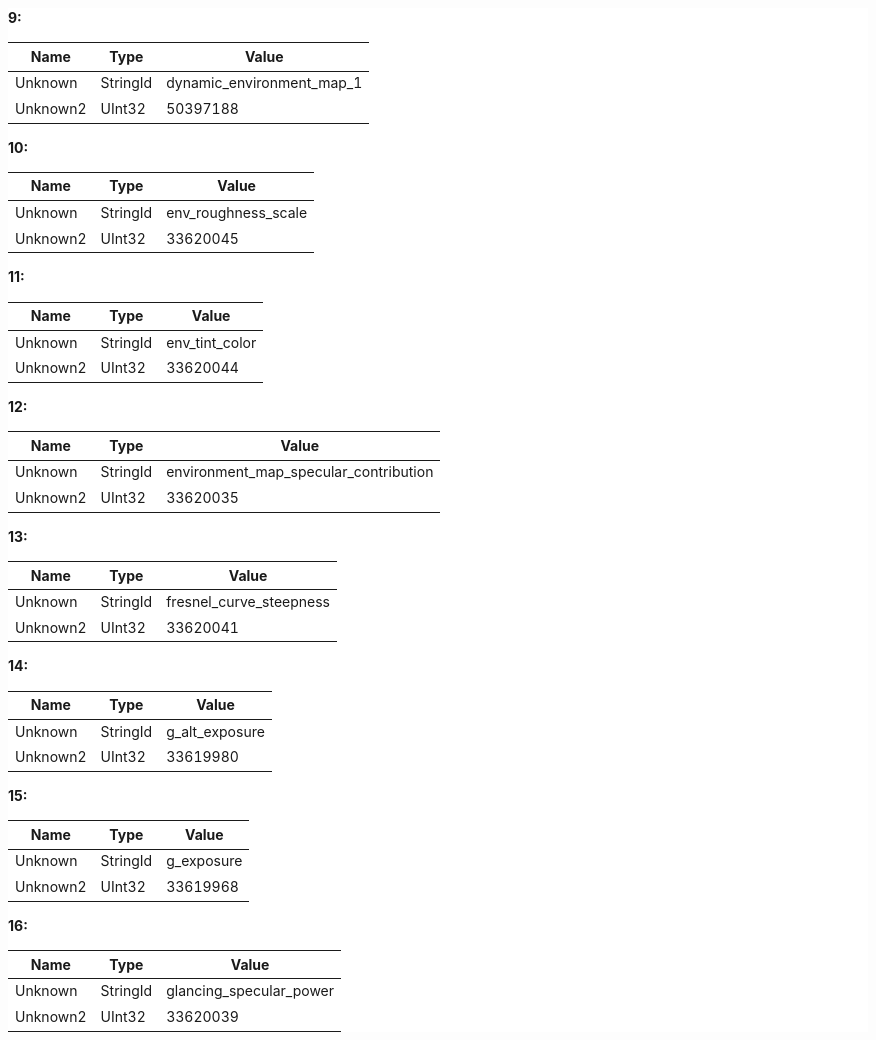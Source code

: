 
**9:**

Name	| Type	| Value
---	|---	|---	|
Unknown	|StringId	|dynamic_environment_map_1
Unknown2	|UInt32	|50397188


**10:**

Name	| Type	| Value
---	|---	|---	|
Unknown	|StringId	|env_roughness_scale
Unknown2	|UInt32	|33620045


**11:**

Name	| Type	| Value
---	|---	|---	|
Unknown	|StringId	|env_tint_color
Unknown2	|UInt32	|33620044


**12:**

Name	| Type	| Value
---	|---	|---	|
Unknown	|StringId	|environment_map_specular_contribution
Unknown2	|UInt32	|33620035


**13:**

Name	| Type	| Value
---	|---	|---	|
Unknown	|StringId	|fresnel_curve_steepness
Unknown2	|UInt32	|33620041


**14:**

Name	| Type	| Value
---	|---	|---	|
Unknown	|StringId	|g_alt_exposure
Unknown2	|UInt32	|33619980


**15:**

Name	| Type	| Value
---	|---	|---	|
Unknown	|StringId	|g_exposure
Unknown2	|UInt32	|33619968


**16:**

Name	| Type	| Value
---	|---	|---	|
Unknown	|StringId	|glancing_specular_power
Unknown2	|UInt32	|33620039
